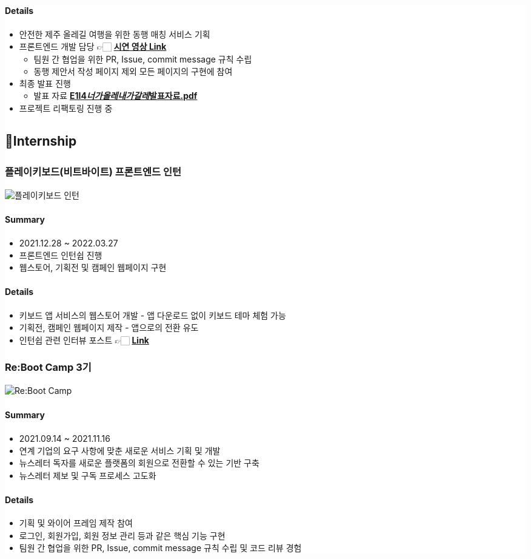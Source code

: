 #### Details

- 안전한 제주 올레길 여행을 위한 동행 매칭 서비스 기획
- 프론트엔드 개발 담당 👉🏻 [**시연 영상 Link**](https://www.youtube.com/watch?v=UbIj26RMipk&ab_channel=%EC%A1%8D%EC%98%B4%E2%97%A1%CC%88)
  - 팀원 간 협업을 위한 PR, Issue, commit message 규칙 수립
  - 동행 제안서 작성 페이지 제외 모든 페이지의 구현에 참여
- 최종 발표 진행
  - 발표 자료
    [**E1I4*너가올레내가갈레*발표자료.pdf**](https://github.com/nvrtmd/nvrtmd/files/11191947/E1I4_9roomthon_olle_presentation.pdf)
- 프로젝트 리팩토링 진행 중

<div style="page-break-after: always;"></div>

## 🚀Internship

### 플레이키보드(비트바이트) 프론트엔드 인턴

![플레이키보드 인턴](https://user-images.githubusercontent.com/67324487/230943968-5282b1f0-0f49-4be6-84cc-e08068c964f3.png)

#### Summary

- 2021.12.28 ~ 2022.03.27
- 프론트엔드 인턴쉽 진행
- 웹스토어, 기획전 및 캠페인 웹페이지 구현

#### Details

- 키보드 앱 서비스의 웹스토어 개발 - 앱 다운로드 없이 키보드 테마 체험 가능
- 기획전, 캠페인 웹페이지 제작 - 앱으로의 전환 유도
- 인턴쉽 관련 인터뷰 포스트 👉🏻 [**Link**](https://medium.com/playkeyboard/%EC%9D%B8%ED%84%B4%EC%8B%AD-%EC%A0%80%EB%8A%94-%EB%8D%94-%EB%82%98%EC%9D%80-%EC%B5%9C%EC%84%A0%EC%9D%84-%EB%A7%8C%EB%93%A4%EA%B3%A0-%EC%8B%B6%EC%9D%80-%EA%B0%9C%EB%B0%9C%EC%9E%90-%EB%AF%BC%EC%9C%A0%EC%A7%80%EC%9E%85%EB%8B%88%EB%8B%A4-c37f44b08e14)

<div style="page-break-after: always;"></div>

### Re:Boot Camp 3기

![Re:Boot Camp](https://user-images.githubusercontent.com/67324487/230944193-333f56b9-37ee-4724-aae2-811533d3d063.png)

#### Summary

- 2021.09.14 ~ 2021.11.16
- 연계 기업의 요구 사항에 맞춘 새로운 서비스 기획 및 개발
- 뉴스레터 독자를 새로운 플랫폼의 회원으로 전환할 수 있는 기반 구축
- 뉴스레터 제보 및 구독 프로세스 고도화

#### Details

- 기획 및 와이어 프레임 제작 참여
- 로그인, 회원가입, 회원 정보 관리 등과 같은 핵심 기능 구현
- 팀원 간 협업을 위한 PR, Issue, commit message 규칙 수립 및 코드 리뷰 경험

